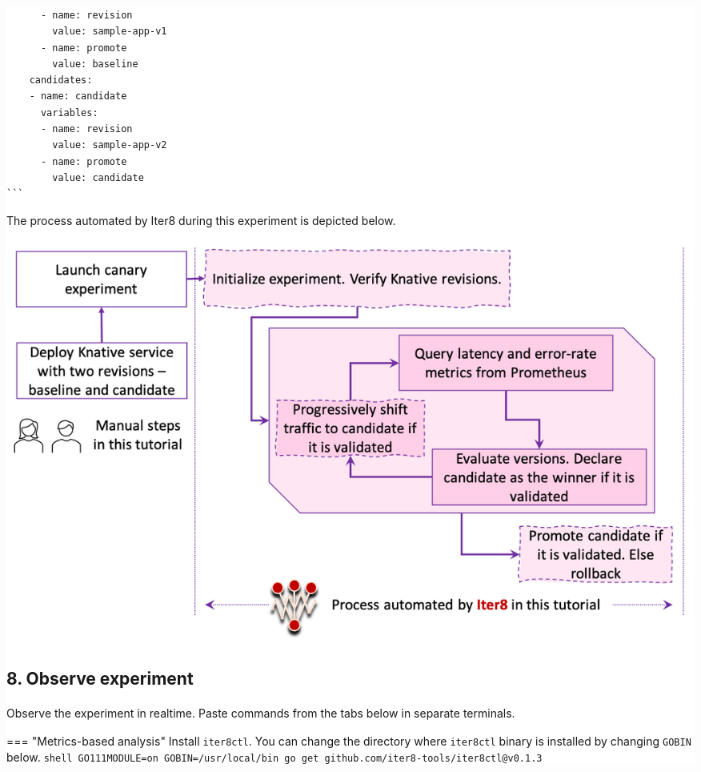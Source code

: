           - name: revision
            value: sample-app-v1
          - name: promote
            value: baseline
        candidates:
        - name: candidate
          variables:
          - name: revision
            value: sample-app-v2
          - name: promote
            value: candidate
    ```

The process automated by Iter8 during this experiment is depicted below.

![Iter8 automation](../../images/canary-progressive-kubectl-iter8.png)

## 8. Observe experiment
Observe the experiment in realtime. Paste commands from the tabs below in separate terminals.

=== "Metrics-based analysis"
    Install `iter8ctl`. You can change the directory where `iter8ctl` binary is installed by changing `GOBIN` below.
    ```shell
    GO111MODULE=on GOBIN=/usr/local/bin go get github.com/iter8-tools/iter8ctl@v0.1.3
    ```
